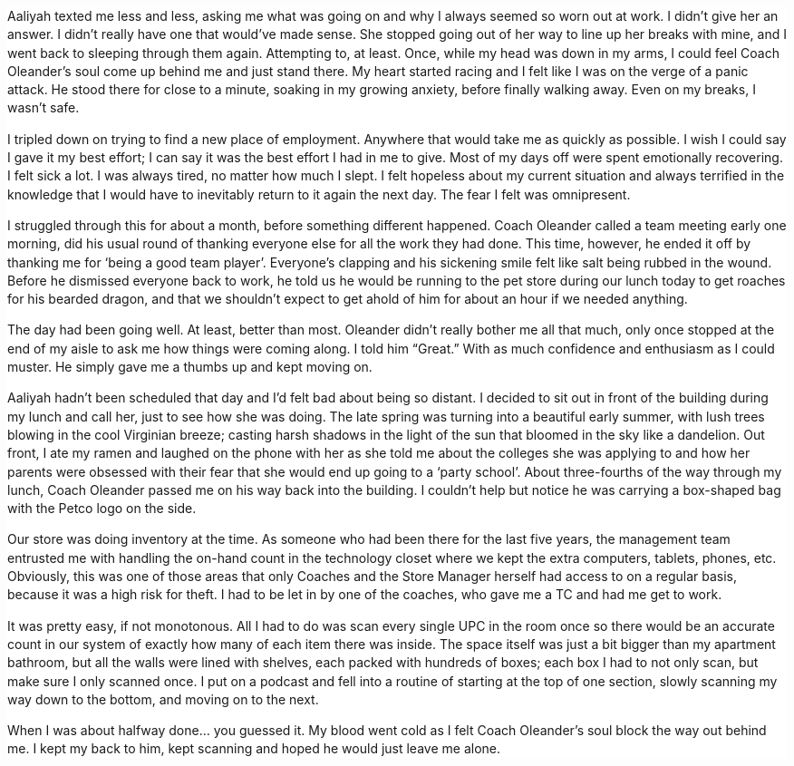 Aaliyah texted me less and less, asking me what was going on and why I always seemed so worn out at work. I didn’t give her an answer. I didn’t really have one that would’ve made sense. She stopped going out of her way to line up her breaks with mine, and I went back to sleeping through them again. Attempting to, at least. Once, while my head was down in my arms, I could feel Coach Oleander’s soul come up behind me and just stand there. My heart started racing and I felt like I was on the verge of a panic attack. He stood there for close to a minute, soaking in my growing anxiety, before finally walking away. Even on my breaks, I wasn’t safe.

I tripled down on trying to find a new place of employment. Anywhere that would take me as quickly as possible. I wish I could say I gave it my best effort; I can say it was the best effort I had in me to give. Most of my days off were spent emotionally recovering. I felt sick a lot. I was always tired, no matter how much I slept. I felt hopeless about my current situation and always terrified in the knowledge that I would have to inevitably return to it again the next day. The fear I felt was omnipresent.

I struggled through this for about a month, before something different happened. Coach Oleander called a team meeting early one morning, did his usual round of thanking everyone else for all the work they had done. This time, however, he ended it off by thanking me for ‘being a good team player’. Everyone’s clapping and his sickening smile felt like salt being rubbed in the wound. Before he dismissed everyone back to work, he told us he would be running to the pet store during our lunch today to get roaches for his bearded dragon, and that we shouldn’t expect to get ahold of him for about an hour if we needed anything.

The day had been going well. At least, better than most. Oleander didn’t really bother me all that much, only once stopped at the end of my aisle to ask me how things were coming along. I told him “Great.” With as much confidence and enthusiasm as I could muster. He simply gave me a thumbs up and kept moving on.

Aaliyah hadn’t been scheduled that day and I’d felt bad about being so distant. I decided to sit out in front of the building during my lunch and call her, just to see how she was doing. The late spring was turning into a beautiful early summer, with lush trees blowing in the cool Virginian breeze; casting harsh shadows in the light of the sun that bloomed in the sky like a dandelion. Out front, I ate my ramen and laughed on the phone with her as she told me about the colleges she was applying to and how her parents were obsessed with their fear that she would end up going to a ‘party school’. About three-fourths of the way through my lunch, Coach Oleander passed me on his way back into the building. I couldn’t help but notice he was carrying a box-shaped bag with the Petco logo on the side.

Our store was doing inventory at the time. As someone who had been there for the last five years, the management team entrusted me with handling the on-hand count in the technology closet where we kept the extra computers, tablets, phones, etc. Obviously, this was one of those areas that only Coaches and the Store Manager herself had access to on a regular basis, because it was a high risk for theft. I had to be let in by one of the coaches, who gave me a TC and had me get to work.

It was pretty easy, if not monotonous. All I had to do was scan every single UPC in the room once so there would be an accurate count in our system of exactly how many of each item there was inside. The space itself was just a bit bigger than my apartment bathroom, but all the walls were lined with shelves, each packed with hundreds of boxes; each box I had to not only scan, but make sure I only scanned once. I put on a podcast and fell into a routine of starting at the top of one section, slowly scanning my way down to the bottom, and moving on to the next.

When I was about halfway done… you guessed it. My blood went cold as I felt Coach Oleander’s soul block the way out behind me. I kept my back to him, kept scanning and hoped he would just leave me alone.
